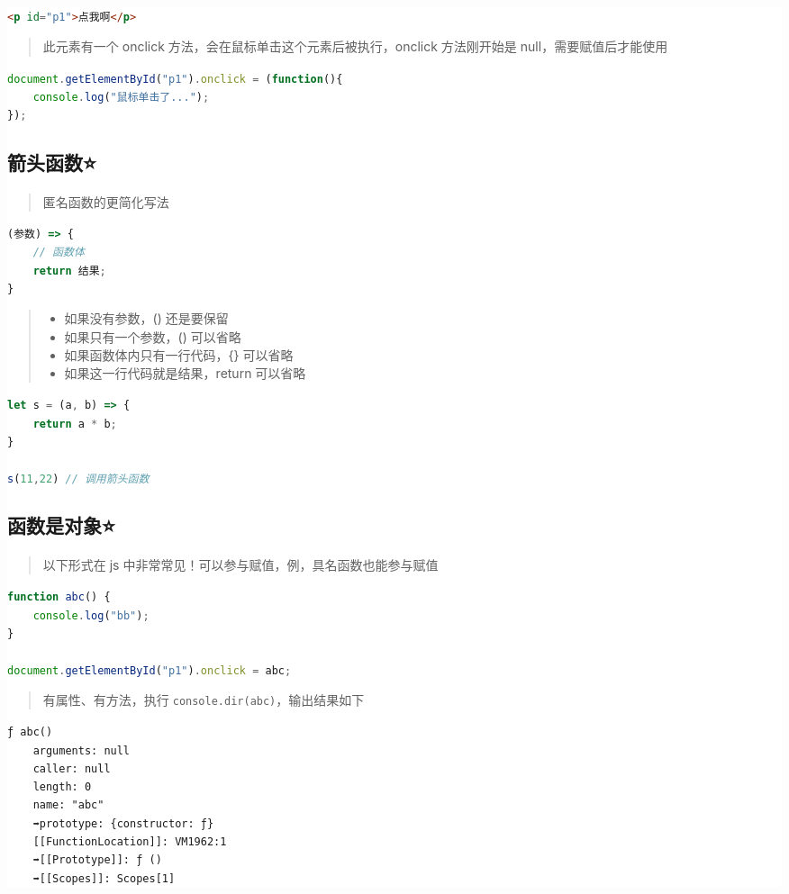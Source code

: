 ```html
<p id="p1">点我啊</p>
```

> 此元素有一个 onclick 方法，会在鼠标单击这个元素后被执行，onclick 方法刚开始是 null，需要赋值后才能使用
>

```js
document.getElementById("p1").onclick = (function(){
    console.log("鼠标单击了...");
});
```

## 箭头函数⭐

> 匿名函数的更简化写法

```js
(参数) => {
    // 函数体
    return 结果;
}
```

> * 如果没有参数，() 还是要保留
> * 如果只有一个参数，() 可以省略
> * 如果函数体内只有一行代码，{} 可以省略
> * 如果这一行代码就是结果，return 可以省略

```js
let s = (a, b) => {
    return a * b;
}

s(11,22) // 调用箭头函数
```

## 函数是对象⭐

> 以下形式在 js 中非常常见！可以参与赋值，例，具名函数也能参与赋值
>

```js
function abc() {
    console.log("bb");
}

document.getElementById("p1").onclick = abc;
```

> 有属性、有方法，执行 `console.dir(abc)`，输出结果如下
>

```
ƒ abc()
    arguments: null
    caller: null
    length: 0
    name: "abc"
    ➡prototype: {constructor: ƒ}
    [[FunctionLocation]]: VM1962:1
    ➡[[Prototype]]: ƒ ()
    ➡[[Scopes]]: Scopes[1]
```
